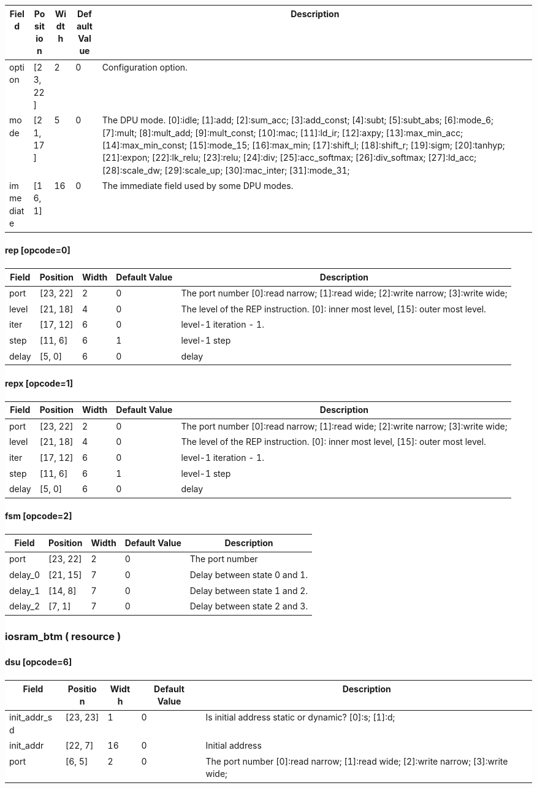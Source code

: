 Field | Position | Width | Default Value | Description
------|----------|-------|---------------|-------------------------
option | [23, 22] | 2 |0| Configuration option.
mode | [21, 17] | 5 |0| The DPU mode.  [0]:idle; [1]:add; [2]:sum_acc; [3]:add_const; [4]:subt; [5]:subt_abs; [6]:mode_6; [7]:mult; [8]:mult_add; [9]:mult_const; [10]:mac; [11]:ld_ir; [12]:axpy; [13]:max_min_acc; [14]:max_min_const; [15]:mode_15; [16]:max_min; [17]:shift_l; [18]:shift_r; [19]:sigm; [20]:tanhyp; [21]:expon; [22]:lk_relu; [23]:relu; [24]:div; [25]:acc_softmax; [26]:div_softmax; [27]:ld_acc; [28]:scale_dw; [29]:scale_up; [30]:mac_inter; [31]:mode_31;
immediate | [16, 1] | 16 |0| The immediate field used by some DPU modes.

#### rep [opcode=0]

Field | Position | Width | Default Value | Description
------|----------|-------|---------------|-------------------------
port | [23, 22] | 2 |0| The port number [0]:read narrow; [1]:read wide; [2]:write narrow; [3]:write wide;
level | [21, 18] | 4 |0| The level of the REP instruction. [0]: inner most level, [15]: outer most level.
iter | [17, 12] | 6 |0| level-1 iteration - 1.
step | [11, 6] | 6 |1| level-1 step
delay | [5, 0] | 6 |0| delay

#### repx [opcode=1]

Field | Position | Width | Default Value | Description
------|----------|-------|---------------|-------------------------
port | [23, 22] | 2 |0| The port number [0]:read narrow; [1]:read wide; [2]:write narrow; [3]:write wide;
level | [21, 18] | 4 |0| The level of the REP instruction. [0]: inner most level, [15]: outer most level.
iter | [17, 12] | 6 |0| level-1 iteration - 1.
step | [11, 6] | 6 |1| level-1 step
delay | [5, 0] | 6 |0| delay

#### fsm [opcode=2]

Field | Position | Width | Default Value | Description
------|----------|-------|---------------|-------------------------
port | [23, 22] | 2 |0| The port number
delay_0 | [21, 15] | 7 |0| Delay between state 0 and 1.
delay_1 | [14, 8] | 7 |0| Delay between state 1 and 2.
delay_2 | [7, 1] | 7 |0| Delay between state 2 and 3.

### iosram_btm ( resource )



#### dsu [opcode=6]

Field | Position | Width | Default Value | Description
------|----------|-------|---------------|-------------------------
init_addr_sd | [23, 23] | 1 |0| Is initial address static or dynamic? [0]:s; [1]:d;
init_addr | [22, 7] | 16 |0| Initial address
port | [6, 5] | 2 |0| The port number [0]:read narrow; [1]:read wide; [2]:write narrow; [3]:write wide;
